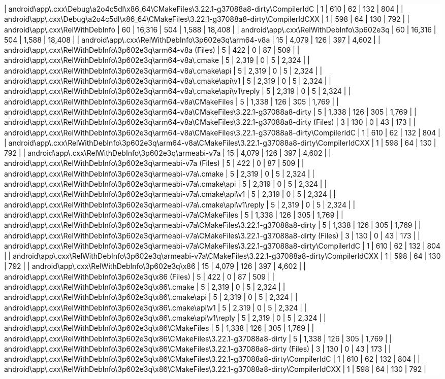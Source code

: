 | android\\app\\.cxx\\Debug\\a2o4c5dl\\x86_64\\CMakeFiles\\3.22.1-g37088a8-dirty\\CompilerIdC | 1 | 610 | 62 | 132 | 804 |
| android\\app\\.cxx\\Debug\\a2o4c5dl\\x86_64\\CMakeFiles\\3.22.1-g37088a8-dirty\\CompilerIdCXX | 1 | 598 | 64 | 130 | 792 |
| android\\app\\.cxx\\RelWithDebInfo | 60 | 16,316 | 504 | 1,588 | 18,408 |
| android\\app\\.cxx\\RelWithDebInfo\\3p602e3q | 60 | 16,316 | 504 | 1,588 | 18,408 |
| android\\app\\.cxx\\RelWithDebInfo\\3p602e3q\\arm64-v8a | 15 | 4,079 | 126 | 397 | 4,602 |
| android\\app\\.cxx\\RelWithDebInfo\\3p602e3q\\arm64-v8a (Files) | 5 | 422 | 0 | 87 | 509 |
| android\\app\\.cxx\\RelWithDebInfo\\3p602e3q\\arm64-v8a\\.cmake | 5 | 2,319 | 0 | 5 | 2,324 |
| android\\app\\.cxx\\RelWithDebInfo\\3p602e3q\\arm64-v8a\\.cmake\\api | 5 | 2,319 | 0 | 5 | 2,324 |
| android\\app\\.cxx\\RelWithDebInfo\\3p602e3q\\arm64-v8a\\.cmake\\api\\v1 | 5 | 2,319 | 0 | 5 | 2,324 |
| android\\app\\.cxx\\RelWithDebInfo\\3p602e3q\\arm64-v8a\\.cmake\\api\\v1\\reply | 5 | 2,319 | 0 | 5 | 2,324 |
| android\\app\\.cxx\\RelWithDebInfo\\3p602e3q\\arm64-v8a\\CMakeFiles | 5 | 1,338 | 126 | 305 | 1,769 |
| android\\app\\.cxx\\RelWithDebInfo\\3p602e3q\\arm64-v8a\\CMakeFiles\\3.22.1-g37088a8-dirty | 5 | 1,338 | 126 | 305 | 1,769 |
| android\\app\\.cxx\\RelWithDebInfo\\3p602e3q\\arm64-v8a\\CMakeFiles\\3.22.1-g37088a8-dirty (Files) | 3 | 130 | 0 | 43 | 173 |
| android\\app\\.cxx\\RelWithDebInfo\\3p602e3q\\arm64-v8a\\CMakeFiles\\3.22.1-g37088a8-dirty\\CompilerIdC | 1 | 610 | 62 | 132 | 804 |
| android\\app\\.cxx\\RelWithDebInfo\\3p602e3q\\arm64-v8a\\CMakeFiles\\3.22.1-g37088a8-dirty\\CompilerIdCXX | 1 | 598 | 64 | 130 | 792 |
| android\\app\\.cxx\\RelWithDebInfo\\3p602e3q\\armeabi-v7a | 15 | 4,079 | 126 | 397 | 4,602 |
| android\\app\\.cxx\\RelWithDebInfo\\3p602e3q\\armeabi-v7a (Files) | 5 | 422 | 0 | 87 | 509 |
| android\\app\\.cxx\\RelWithDebInfo\\3p602e3q\\armeabi-v7a\\.cmake | 5 | 2,319 | 0 | 5 | 2,324 |
| android\\app\\.cxx\\RelWithDebInfo\\3p602e3q\\armeabi-v7a\\.cmake\\api | 5 | 2,319 | 0 | 5 | 2,324 |
| android\\app\\.cxx\\RelWithDebInfo\\3p602e3q\\armeabi-v7a\\.cmake\\api\\v1 | 5 | 2,319 | 0 | 5 | 2,324 |
| android\\app\\.cxx\\RelWithDebInfo\\3p602e3q\\armeabi-v7a\\.cmake\\api\\v1\\reply | 5 | 2,319 | 0 | 5 | 2,324 |
| android\\app\\.cxx\\RelWithDebInfo\\3p602e3q\\armeabi-v7a\\CMakeFiles | 5 | 1,338 | 126 | 305 | 1,769 |
| android\\app\\.cxx\\RelWithDebInfo\\3p602e3q\\armeabi-v7a\\CMakeFiles\\3.22.1-g37088a8-dirty | 5 | 1,338 | 126 | 305 | 1,769 |
| android\\app\\.cxx\\RelWithDebInfo\\3p602e3q\\armeabi-v7a\\CMakeFiles\\3.22.1-g37088a8-dirty (Files) | 3 | 130 | 0 | 43 | 173 |
| android\\app\\.cxx\\RelWithDebInfo\\3p602e3q\\armeabi-v7a\\CMakeFiles\\3.22.1-g37088a8-dirty\\CompilerIdC | 1 | 610 | 62 | 132 | 804 |
| android\\app\\.cxx\\RelWithDebInfo\\3p602e3q\\armeabi-v7a\\CMakeFiles\\3.22.1-g37088a8-dirty\\CompilerIdCXX | 1 | 598 | 64 | 130 | 792 |
| android\\app\\.cxx\\RelWithDebInfo\\3p602e3q\\x86 | 15 | 4,079 | 126 | 397 | 4,602 |
| android\\app\\.cxx\\RelWithDebInfo\\3p602e3q\\x86 (Files) | 5 | 422 | 0 | 87 | 509 |
| android\\app\\.cxx\\RelWithDebInfo\\3p602e3q\\x86\\.cmake | 5 | 2,319 | 0 | 5 | 2,324 |
| android\\app\\.cxx\\RelWithDebInfo\\3p602e3q\\x86\\.cmake\\api | 5 | 2,319 | 0 | 5 | 2,324 |
| android\\app\\.cxx\\RelWithDebInfo\\3p602e3q\\x86\\.cmake\\api\\v1 | 5 | 2,319 | 0 | 5 | 2,324 |
| android\\app\\.cxx\\RelWithDebInfo\\3p602e3q\\x86\\.cmake\\api\\v1\\reply | 5 | 2,319 | 0 | 5 | 2,324 |
| android\\app\\.cxx\\RelWithDebInfo\\3p602e3q\\x86\\CMakeFiles | 5 | 1,338 | 126 | 305 | 1,769 |
| android\\app\\.cxx\\RelWithDebInfo\\3p602e3q\\x86\\CMakeFiles\\3.22.1-g37088a8-dirty | 5 | 1,338 | 126 | 305 | 1,769 |
| android\\app\\.cxx\\RelWithDebInfo\\3p602e3q\\x86\\CMakeFiles\\3.22.1-g37088a8-dirty (Files) | 3 | 130 | 0 | 43 | 173 |
| android\\app\\.cxx\\RelWithDebInfo\\3p602e3q\\x86\\CMakeFiles\\3.22.1-g37088a8-dirty\\CompilerIdC | 1 | 610 | 62 | 132 | 804 |
| android\\app\\.cxx\\RelWithDebInfo\\3p602e3q\\x86\\CMakeFiles\\3.22.1-g37088a8-dirty\\CompilerIdCXX | 1 | 598 | 64 | 130 | 792 |